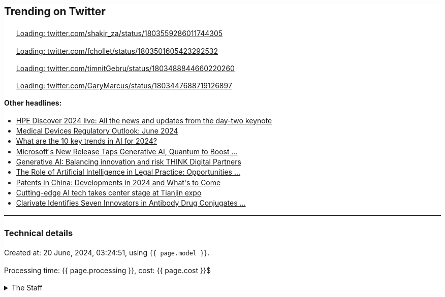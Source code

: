 ## Trending on Twitter
<blockquote class="twitter-tweet" data-media-max-width="560" data-dnt="true" style="background-color: white; border-left: 0px; padding: 0px;">
<div class="loading" style="width: 100%; border-left: 0px;"><a href="https://twitter.com/shakir_za/status/1803559286011744305">Loading: twitter.com/shakir_za/status/1803559286011744305</a></div>
</blockquote>
<blockquote class="twitter-tweet" data-media-max-width="560" data-dnt="true" style="background-color: white; border-left: 0px; padding: 0px;">
<div class="loading" style="width: 100%; border-left: 0px;"><a href="https://twitter.com/fchollet/status/1803501605423292532">Loading: twitter.com/fchollet/status/1803501605423292532</a></div>
</blockquote>
<blockquote class="twitter-tweet" data-media-max-width="560" data-dnt="true" style="background-color: white; border-left: 0px; padding: 0px;">
<div class="loading" style="width: 100%; border-left: 0px;"><a href="https://twitter.com/timnitGebru/status/1803488844660220260">Loading: twitter.com/timnitGebru/status/1803488844660220260</a></div>
</blockquote>
<blockquote class="twitter-tweet" data-media-max-width="560" data-dnt="true" style="background-color: white; border-left: 0px; padding: 0px;">
<div class="loading" style="width: 100%; border-left: 0px;"><a href="https://twitter.com/GaryMarcus/status/1803447688719126897">Loading: twitter.com/GaryMarcus/status/1803447688719126897</a></div>
</blockquote>
<script async src="https://platform.twitter.com/widgets.js" charset="utf-8"></script>

**Other headlines:**
* [HPE Discover 2024 live: All the news and updates from the day-two keynote](https://www.itpro.com/news/live/HPE-Discover-2024-all-the-news-and-updates-live)
* [Medical Devices Regulatory Outlook: June 2024](https://www.complianceandrisks.com/blog/sector-spotlight-medical-devices-regulatory-outlook-june-2024/)
* [What are the 10 key trends in AI for 2024?](https://www.teneo.ai/blog/what-are-the-10-key-trends-in-ai-for-2024)
* [Microsoft's New Release Taps Generative AI, Quantum to Boost ...](https://thequantuminsider.com/2024/06/19/microsofts-new-release-taps-generative-ai-quantum-to-boost-molecular-research/)
* [Generative AI: Balancing innovation and risk THINK Digital Partners](https://www.thinkdigitalpartners.com/news/2024/06/19/generative-ai-balancing-innovation-and-risk-2/)
* [The Role of Artificial Intelligence in Legal Practice: Opportunities ...](https://theciomedia.com/the-role-of-artificial-intelligence-in-legal-practice-opportunities-challenges-and-ethical-considerations-for-legal-leaders-in-2024/)
* [Patents in China: Developments in 2024 and What's to Come](https://ipwatchdog.com/2024/06/19/patents-china-developments-2024-whats-come/id=178041/)
* [Cutting-edge AI tech takes center stage at Tianjin expo](https://regional.chinadaily.com.cn/tianjin/binhain/2024-06/19/c_997423.htm)
* [Clarivate Identifies Seven Innovators in Antibody Drug Conjugates ...](https://www.prnewswire.com/in/news-releases/clarivate-identifies-seven-innovators-in-antibody-drug-conjugates-in-new-companies-to-watch-report-302176045.html)

---
### Technical details
Created at: 20 June, 2024, 03:24:51, using `{{ page.model }}`.

Processing time: {{ page.processing }}, cost: {{ page.cost }}$
<details><summary>The Staff</summary></details>
